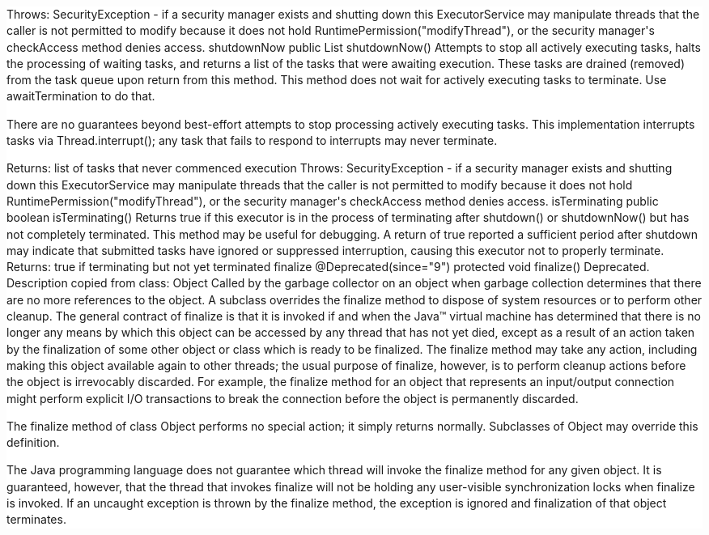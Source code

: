 Throws:
SecurityException - if a security manager exists and shutting down this ExecutorService may manipulate threads that the caller is not permitted to modify because it does not hold RuntimePermission("modifyThread"), or the security manager's checkAccess method denies access.
shutdownNow
public List<Runnable> shutdownNow()
Attempts to stop all actively executing tasks, halts the processing of waiting tasks, and returns a list of the tasks that were awaiting execution. These tasks are drained (removed) from the task queue upon return from this method.
This method does not wait for actively executing tasks to terminate. Use awaitTermination to do that.

There are no guarantees beyond best-effort attempts to stop processing actively executing tasks. This implementation interrupts tasks via Thread.interrupt(); any task that fails to respond to interrupts may never terminate.

Returns:
list of tasks that never commenced execution
Throws:
SecurityException - if a security manager exists and shutting down this ExecutorService may manipulate threads that the caller is not permitted to modify because it does not hold RuntimePermission("modifyThread"), or the security manager's checkAccess method denies access.
isTerminating
public boolean isTerminating()
Returns true if this executor is in the process of terminating after shutdown() or shutdownNow() but has not completely terminated. This method may be useful for debugging. A return of true reported a sufficient period after shutdown may indicate that submitted tasks have ignored or suppressed interruption, causing this executor not to properly terminate.
Returns:
true if terminating but not yet terminated
finalize
@Deprecated(since="9")
protected void finalize()
Deprecated.
Description copied from class: Object
Called by the garbage collector on an object when garbage collection determines that there are no more references to the object. A subclass overrides the finalize method to dispose of system resources or to perform other cleanup.
The general contract of finalize is that it is invoked if and when the Java™ virtual machine has determined that there is no longer any means by which this object can be accessed by any thread that has not yet died, except as a result of an action taken by the finalization of some other object or class which is ready to be finalized. The finalize method may take any action, including making this object available again to other threads; the usual purpose of finalize, however, is to perform cleanup actions before the object is irrevocably discarded. For example, the finalize method for an object that represents an input/output connection might perform explicit I/O transactions to break the connection before the object is permanently discarded.

The finalize method of class Object performs no special action; it simply returns normally. Subclasses of Object may override this definition.

The Java programming language does not guarantee which thread will invoke the finalize method for any given object. It is guaranteed, however, that the thread that invokes finalize will not be holding any user-visible synchronization locks when finalize is invoked. If an uncaught exception is thrown by the finalize method, the exception is ignored and finalization of that object terminates.
